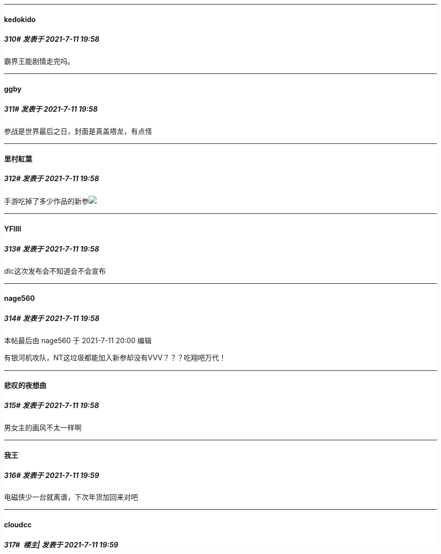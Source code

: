 *****

####  kedokido  
##### 310#       发表于 2021-7-11 19:58

霸界王能剧情走完吗。

*****

####  ggby  
##### 311#       发表于 2021-7-11 19:58

参战是世界最后之日，封面是真盖塔龙，有点怪

*****

####  里村紅葉  
##### 312#       发表于 2021-7-11 19:58

手游吃掉了多少作品的新参<img src="https://static.saraba1st.com/image/smiley/face2017/067.png" referrerpolicy="no-referrer">

*****

####  YFIIII  
##### 313#       发表于 2021-7-11 19:58

dlc这次发布会不知道会不会宣布

*****

####  nage560  
##### 314#       发表于 2021-7-11 19:58

 本帖最后由 nage560 于 2021-7-11 20:00 编辑 

有银河机攻队，NT这垃圾都能加入新参却没有VVV？？？吃翔吧万代！

*****

####  悲叹的夜想曲  
##### 315#       发表于 2021-7-11 19:58

男女主的画风不太一样啊

*****

####  我王  
##### 316#       发表于 2021-7-11 19:59

电磁侠少一台就离谱，下次年货加回来对吧

*****

####  cloudcc  
##### 317#         楼主| 发表于 2021-7-11 19:59
